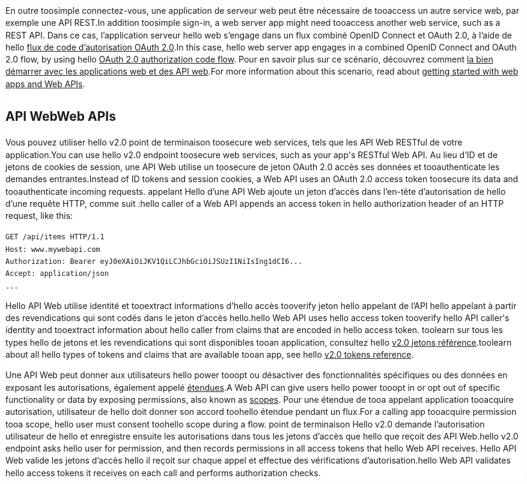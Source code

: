 <span data-ttu-id="cfad9-129">En outre toosimple connectez-vous, une application de serveur web peut être nécessaire de tooaccess un autre service web, par exemple une API REST.</span><span class="sxs-lookup"><span data-stu-id="cfad9-129">In addition toosimple sign-in, a web server app might need tooaccess another web service, such as a REST API.</span></span> <span data-ttu-id="cfad9-130">Dans ce cas, l’application serveur hello web s’engage dans un flux combiné OpenID Connect et OAuth 2.0, à l’aide de hello [flux de code d’autorisation OAuth 2.0](active-directory-v2-protocols.md).</span><span class="sxs-lookup"><span data-stu-id="cfad9-130">In this case, hello web server app engages in a combined OpenID Connect and OAuth 2.0 flow, by using hello [OAuth 2.0 authorization code flow](active-directory-v2-protocols.md).</span></span> <span data-ttu-id="cfad9-131">Pour en savoir plus sur ce scénario, découvrez comment [la bien démarrer avec les applications web et des API web](active-directory-v2-devquickstarts-webapp-webapi-dotnet.md).</span><span class="sxs-lookup"><span data-stu-id="cfad9-131">For more information about this scenario, read about [getting started with web apps and Web APIs](active-directory-v2-devquickstarts-webapp-webapi-dotnet.md).</span></span>

## <a name="web-apis"></a><span data-ttu-id="cfad9-132">API Web</span><span class="sxs-lookup"><span data-stu-id="cfad9-132">Web APIs</span></span>
<span data-ttu-id="cfad9-133">Vous pouvez utiliser hello v2.0 point de terminaison toosecure web services, tels que les API Web RESTful de votre application.</span><span class="sxs-lookup"><span data-stu-id="cfad9-133">You can use hello v2.0 endpoint toosecure web services, such as your app's RESTful Web API.</span></span> <span data-ttu-id="cfad9-134">Au lieu d’ID et de jetons de cookies de session, une API Web utilise un toosecure de jeton OAuth 2.0 accès ses données et tooauthenticate les demandes entrantes.</span><span class="sxs-lookup"><span data-stu-id="cfad9-134">Instead of ID tokens and session cookies, a Web API uses an OAuth 2.0 access token toosecure its data and tooauthenticate incoming requests.</span></span> <span data-ttu-id="cfad9-135">appelant Hello d’une API Web ajoute un jeton d’accès dans l’en-tête d’autorisation de hello d’une requête HTTP, comme suit :</span><span class="sxs-lookup"><span data-stu-id="cfad9-135">hello caller of a Web API appends an access token in hello authorization header of an HTTP request, like this:</span></span>

```
GET /api/items HTTP/1.1
Host: www.mywebapi.com
Authorization: Bearer eyJ0eXAiOiJKV1QiLCJhbGciOiJSUzI1NiIsIng1dCI6...
Accept: application/json
...
```

<span data-ttu-id="cfad9-136">Hello API Web utilise identité et tooextract informations d’hello accès tooverify jeton hello appelant de l’API hello appelant à partir des revendications qui sont codés dans le jeton d’accès hello.</span><span class="sxs-lookup"><span data-stu-id="cfad9-136">hello Web API uses hello access token tooverify hello API caller's identity and tooextract information about hello caller from claims that are encoded in hello access token.</span></span> <span data-ttu-id="cfad9-137">toolearn sur tous les types hello de jetons et les revendications qui sont disponibles tooan application, consultez hello [v2.0 jetons référence](active-directory-v2-tokens.md).</span><span class="sxs-lookup"><span data-stu-id="cfad9-137">toolearn about all hello types of tokens and claims that are available tooan app, see hello [v2.0 tokens reference](active-directory-v2-tokens.md).</span></span>

<span data-ttu-id="cfad9-138">Une API Web peut donner aux utilisateurs hello power tooopt ou désactiver des fonctionnalités spécifiques ou des données en exposant les autorisations, également appelé [étendues](active-directory-v2-scopes.md).</span><span class="sxs-lookup"><span data-stu-id="cfad9-138">A Web API can give users hello power tooopt in or opt out of specific functionality or data by exposing permissions, also known as [scopes](active-directory-v2-scopes.md).</span></span> <span data-ttu-id="cfad9-139">Pour une étendue de tooa appelant application tooacquire autorisation, utilisateur de hello doit donner son accord toohello étendue pendant un flux.</span><span class="sxs-lookup"><span data-stu-id="cfad9-139">For a calling app tooacquire permission tooa scope, hello user must consent toohello scope during a flow.</span></span> <span data-ttu-id="cfad9-140">point de terminaison Hello v2.0 demande l’autorisation utilisateur de hello et enregistre ensuite les autorisations dans tous les jetons d’accès que hello que reçoit des API Web.</span><span class="sxs-lookup"><span data-stu-id="cfad9-140">hello v2.0 endpoint asks hello user for permission, and then records permissions in all access tokens that hello Web API receives.</span></span> <span data-ttu-id="cfad9-141">Hello API Web valide les jetons d’accès hello il reçoit sur chaque appel et effectue des vérifications d’autorisation.</span><span class="sxs-lookup"><span data-stu-id="cfad9-141">hello Web API validates hello access tokens it receives on each call and performs authorization checks.</span></span>
